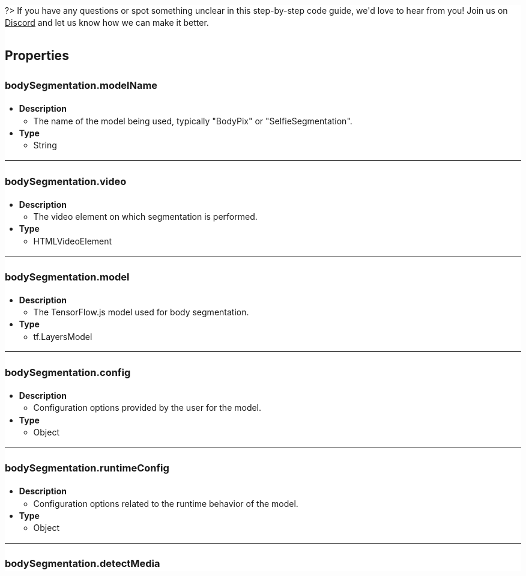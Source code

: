 ?> If you have any questions or spot something unclear in this step-by-step code guide, we'd love to hear from you! Join us on [Discord](https://discord.com/invite/3CVauZMSt7) and let us know how we can make it better.

## Properties

### bodySegmentation.modelName

- **Description**
  - The name of the model being used, typically "BodyPix" or "SelfieSegmentation".
- **Type**
  - String

---

### bodySegmentation.video

- **Description**
  - The video element on which segmentation is performed.
- **Type**
  - HTMLVideoElement

---

### bodySegmentation.model

- **Description**
  - The TensorFlow.js model used for body segmentation.
- **Type**
  - tf.LayersModel

---

### bodySegmentation.config

- **Description**
  - Configuration options provided by the user for the model.
- **Type**
  - Object

---

### bodySegmentation.runtimeConfig

- **Description**
  - Configuration options related to the runtime behavior of the model.
- **Type**
  - Object

---

### bodySegmentation.detectMedia
